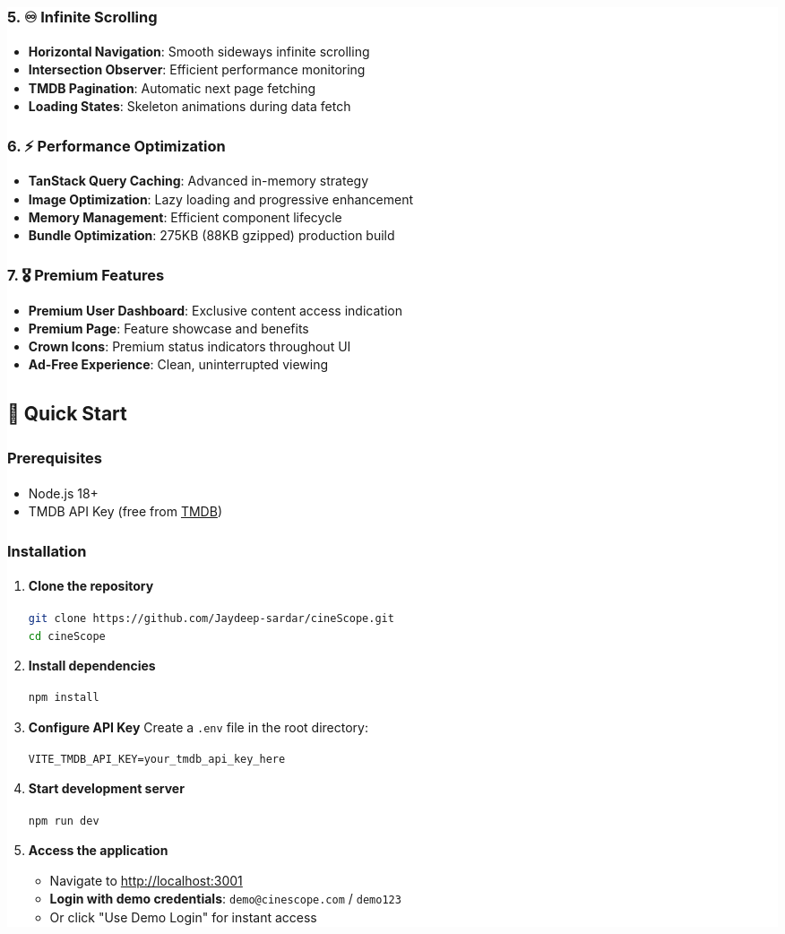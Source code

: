 ### 5. ♾️ **Infinite Scrolling**
- **Horizontal Navigation**: Smooth sideways infinite scrolling
- **Intersection Observer**: Efficient performance monitoring
- **TMDB Pagination**: Automatic next page fetching
- **Loading States**: Skeleton animations during data fetch

### 6. ⚡ **Performance Optimization**
- **TanStack Query Caching**: Advanced in-memory strategy
- **Image Optimization**: Lazy loading and progressive enhancement
- **Memory Management**: Efficient component lifecycle
- **Bundle Optimization**: 275KB (88KB gzipped) production build

### 7. 🎖️ **Premium Features**
- **Premium User Dashboard**: Exclusive content access indication
- **Premium Page**: Feature showcase and benefits
- **Crown Icons**: Premium status indicators throughout UI
- **Ad-Free Experience**: Clean, uninterrupted viewing

## 🚀 Quick Start

### Prerequisites
- Node.js 18+ 
- TMDB API Key (free from [TMDB](https://developer.themoviedb.org/))

### Installation

1. **Clone the repository**
   ```bash
   git clone https://github.com/Jaydeep-sardar/cineScope.git
   cd cineScope
   ```

2. **Install dependencies**
   ```bash
   npm install
   ```

3. **Configure API Key**
   Create a `.env` file in the root directory:
   ```env
   VITE_TMDB_API_KEY=your_tmdb_api_key_here
   ```

4. **Start development server**
   ```bash
   npm run dev
   ```

5. **Access the application**
   - Navigate to [http://localhost:3001](http://localhost:3001)
   - **Login with demo credentials**: `demo@cinescope.com` / `demo123`
   - Or click "Use Demo Login" for instant access
